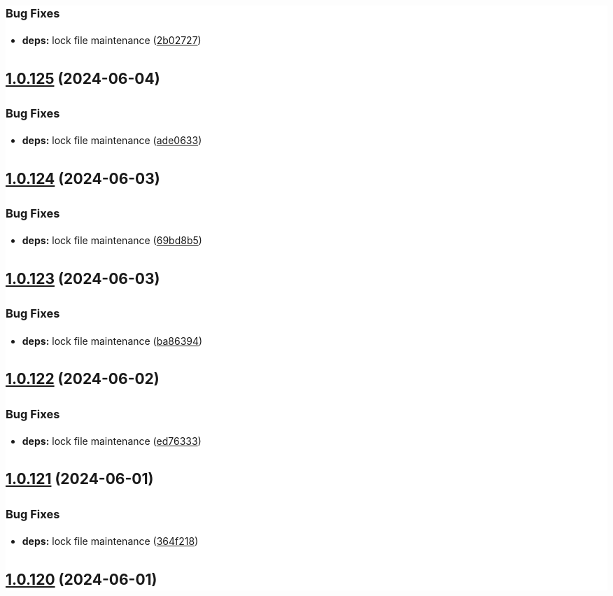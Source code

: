 
### Bug Fixes

* **deps:** lock file maintenance ([2b02727](https://github.com/scratchfoundation/scratch-sb1-converter/commit/2b027279ea04c44a8846581dfd44df469cf481d5))

## [1.0.125](https://github.com/scratchfoundation/scratch-sb1-converter/compare/v1.0.124...v1.0.125) (2024-06-04)


### Bug Fixes

* **deps:** lock file maintenance ([ade0633](https://github.com/scratchfoundation/scratch-sb1-converter/commit/ade0633cbd0cd7107785b31034d9a722267da276))

## [1.0.124](https://github.com/scratchfoundation/scratch-sb1-converter/compare/v1.0.123...v1.0.124) (2024-06-03)


### Bug Fixes

* **deps:** lock file maintenance ([69bd8b5](https://github.com/scratchfoundation/scratch-sb1-converter/commit/69bd8b5ccadccf76bbf5dc6f8f633de4791e3f5f))

## [1.0.123](https://github.com/scratchfoundation/scratch-sb1-converter/compare/v1.0.122...v1.0.123) (2024-06-03)


### Bug Fixes

* **deps:** lock file maintenance ([ba86394](https://github.com/scratchfoundation/scratch-sb1-converter/commit/ba8639461a67588c6cd5a796909125584e055deb))

## [1.0.122](https://github.com/scratchfoundation/scratch-sb1-converter/compare/v1.0.121...v1.0.122) (2024-06-02)


### Bug Fixes

* **deps:** lock file maintenance ([ed76333](https://github.com/scratchfoundation/scratch-sb1-converter/commit/ed76333ea94e564de814bac14dac3595c21aaf17))

## [1.0.121](https://github.com/scratchfoundation/scratch-sb1-converter/compare/v1.0.120...v1.0.121) (2024-06-01)


### Bug Fixes

* **deps:** lock file maintenance ([364f218](https://github.com/scratchfoundation/scratch-sb1-converter/commit/364f21863f2741804b1674133573fa495203cd07))

## [1.0.120](https://github.com/scratchfoundation/scratch-sb1-converter/compare/v1.0.119...v1.0.120) (2024-06-01)
